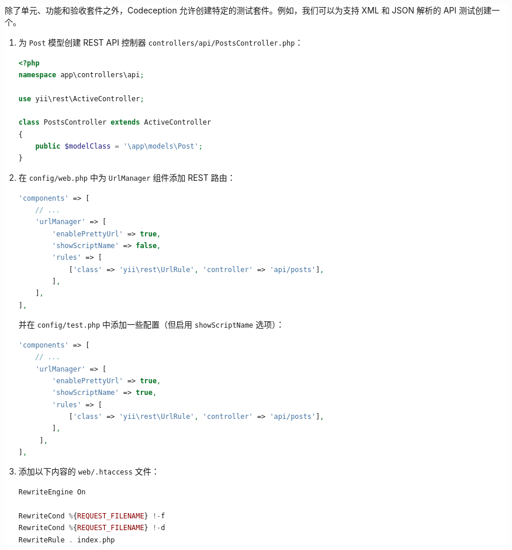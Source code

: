 除了单元、功能和验收套件之外，Codeception 允许创建特定的测试套件。例如，我们可以为支持 XML 和 JSON 解析的 API 测试创建一个。

1.  为 `Post` 模型创建 REST API 控制器 `controllers/api/PostsController.php`：

    ```php
    <?php
    namespace app\controllers\api;

    use yii\rest\ActiveController;

    class PostsController extends ActiveController
    {
        public $modelClass = '\app\models\Post';
    }
    ```

1.  在 `config/web.php` 中为 `UrlManager` 组件添加 REST 路由：

    ```php
    'components' => [
        // ...
        'urlManager' => [
            'enablePrettyUrl' => true,
            'showScriptName' => false,
            'rules' => [
                ['class' => 'yii\rest\UrlRule', 'controller' => 'api/posts'],
            ],
        ],
    ],
    ```

    并在 `config/test.php` 中添加一些配置（但启用 `showScriptName` 选项）：

    ```php
    'components' => [
        // ...
        'urlManager' => [
            'enablePrettyUrl' => true,
            'showScriptName' => true,
            'rules' => [
                ['class' => 'yii\rest\UrlRule', 'controller' => 'api/posts'],
            ],
         ],
    ],
    ```

1.  添加以下内容的 `web/.htaccess` 文件：

    ```php
    RewriteEngine On

    RewriteCond %{REQUEST_FILENAME} !-f
    RewriteCond %{REQUEST_FILENAME} !-d
    RewriteRule . index.php
    ```
